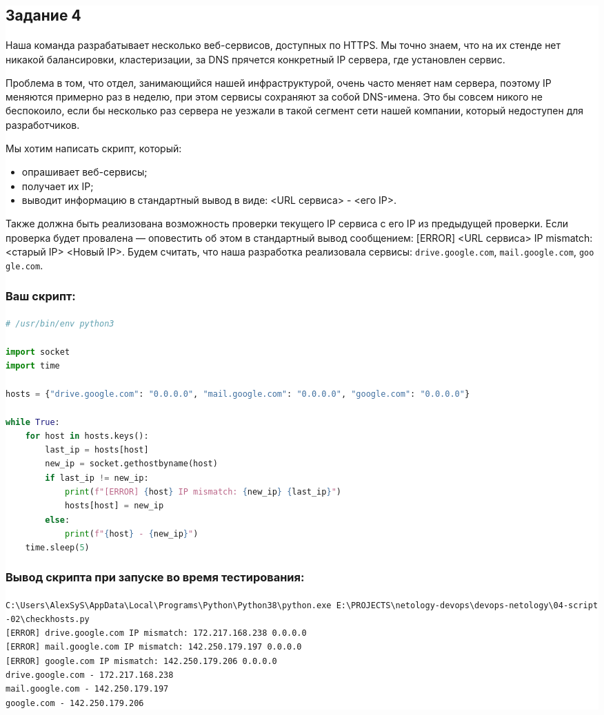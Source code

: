 ## Задание 4

Наша команда разрабатывает несколько веб-сервисов, доступных по HTTPS. Мы точно знаем, что на их стенде нет никакой балансировки, кластеризации, за DNS прячется конкретный IP сервера, где установлен сервис. 

Проблема в том, что отдел, занимающийся нашей инфраструктурой, очень часто меняет нам сервера, поэтому IP меняются примерно раз в неделю, при этом сервисы сохраняют за собой DNS-имена. Это бы совсем никого не беспокоило, если бы несколько раз сервера не уезжали в такой сегмент сети нашей компании, который недоступен для разработчиков. 

Мы хотим написать скрипт, который: 

- опрашивает веб-сервисы; 
- получает их IP; 
- выводит информацию в стандартный вывод в виде: <URL сервиса> - <его IP>. 

Также должна быть реализована возможность проверки текущего IP сервиса c его IP из предыдущей проверки. Если проверка будет провалена — оповестить об этом в стандартный вывод сообщением: [ERROR] <URL сервиса> IP mismatch: <старый IP> <Новый IP>. Будем считать, что наша разработка реализовала сервисы: `drive.google.com`, `mail.google.com`, `google.com`.

### Ваш скрипт:

```python
# /usr/bin/env python3

import socket
import time

hosts = {"drive.google.com": "0.0.0.0", "mail.google.com": "0.0.0.0", "google.com": "0.0.0.0"}

while True:
    for host in hosts.keys():
        last_ip = hosts[host]
        new_ip = socket.gethostbyname(host)
        if last_ip != new_ip:
            print(f"[ERROR] {host} IP mismatch: {new_ip} {last_ip}")
            hosts[host] = new_ip
        else:
            print(f"{host} - {new_ip}")
    time.sleep(5)
```

### Вывод скрипта при запуске во время тестирования:

```
C:\Users\AlexSyS\AppData\Local\Programs\Python\Python38\python.exe E:\PROJECTS\netology-devops\devops-netology\04-script-02\checkhosts.py 
[ERROR] drive.google.com IP mismatch: 172.217.168.238 0.0.0.0
[ERROR] mail.google.com IP mismatch: 142.250.179.197 0.0.0.0
[ERROR] google.com IP mismatch: 142.250.179.206 0.0.0.0
drive.google.com - 172.217.168.238
mail.google.com - 142.250.179.197
google.com - 142.250.179.206
```
